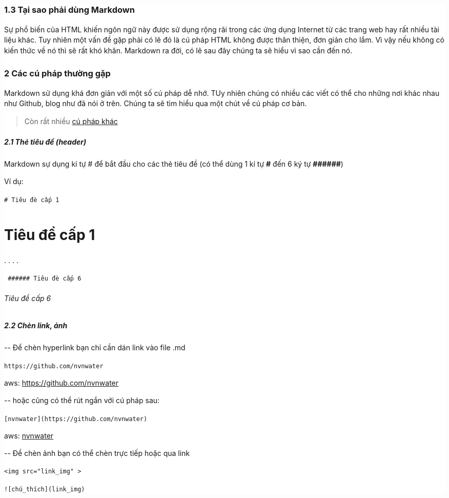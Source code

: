 <a name='13'></a>
### 1.3 Tại sao phải dùng Markdown

Sự phổ biến của HTML khiến ngôn ngữ này được sử dụng rộng rãi trong các ứng dụng Internet từ các trang web hay rất nhiều tài liệu khác. Tuy nhiên một vấn đề  gặp phải có lẽ đó là cú pháp HTML không được thân thiện, đơn giản cho lắm. Vì vậy nếu không có kiến thức về nó thì sẽ rất khó khăn. Markdown ra đời, có lẽ sau đây chúng ta sẽ hiểu vì sao cần đến nó.

<a name='2'></a>
### 2 Các cú pháp thường gặp

Markdown sử dụng khá đơn giản với một số cú pháp dễ nhớ. TUy nhiên chúng có nhiều các viết có thể cho những nơi khác nhau như Github, blog như đã nói ở trên. Chúng ta sẽ tìm hiểu qua một chút về cú pháp cơ bản.
> Còn rất nhiều [cú pháp khác](https://daringfireball.net/projects/markdown/syntax)

<a name='21'></a>
##### 2.1 Thẻ tiêu đề (header)

Markdown sự dụng kí tự # để bắt đầu cho các thẻ tiêu đề (có thể dùng 1 kí tự __#__ đến 6 ký tự __######__)

Ví dụ:

`# Tiêu đè cấp 1`
# Tiêu đề cấp 1

.
.
.
.

` ###### Tiêu đè cấp 6`
###### Tiêu đề cấp 6

<a name='22'></a>
##### 2.2 Chèn link, ảnh

-- Để  chèn hyperlink bạn chỉ cần dán link vào file .md

`https://github.com/nvnwater`

aws: https://github.com/nvnwater

-- hoặc cũng có thể rút ngắn với cú pháp sau:

`[nvnwater](https://github.com/nvnwater)`

aws: [nvnwater](https://github.com/nvnwater)

-- Đề chèn ảnh bạn có thể chèn trực tiếp hoặc qua link

`<img src="link_img" >`

`![chú_thích](link_img)`
